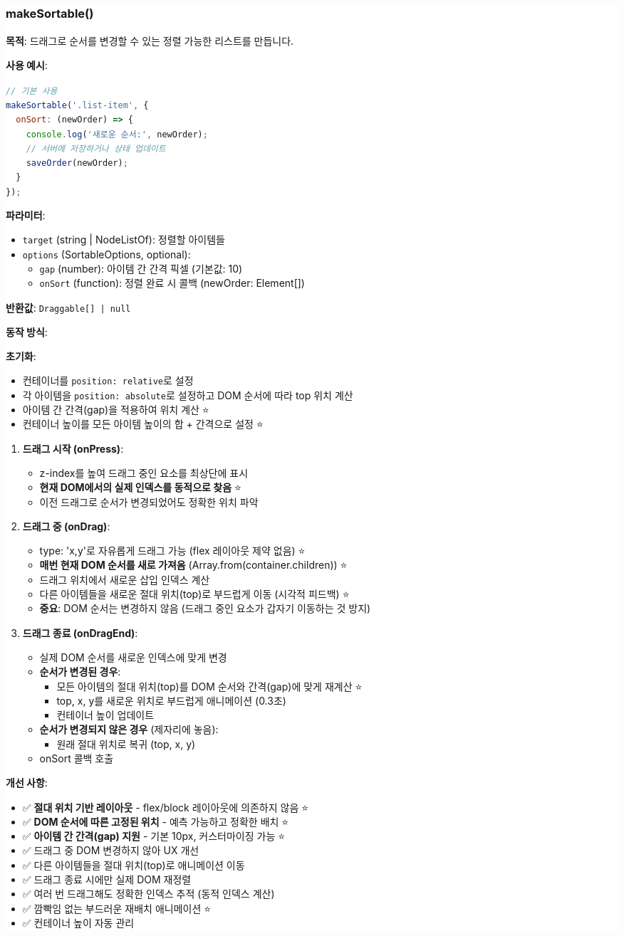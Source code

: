 ### makeSortable()

**목적**: 드래그로 순서를 변경할 수 있는 정렬 가능한 리스트를 만듭니다.

**사용 예시**:
```javascript
// 기본 사용
makeSortable('.list-item', {
  onSort: (newOrder) => {
    console.log('새로운 순서:', newOrder);
    // 서버에 저장하거나 상태 업데이트
    saveOrder(newOrder);
  }
});
```

**파라미터**:
- `target` (string | NodeListOf<HTMLElement>): 정렬할 아이템들
- `options` (SortableOptions, optional):
  - `gap` (number): 아이템 간 간격 픽셀 (기본값: 10)
  - `onSort` (function): 정렬 완료 시 콜백 (newOrder: Element[])

**반환값**: `Draggable[] | null`

**동작 방식**:

**초기화**:
- 컨테이너를 `position: relative`로 설정
- 각 아이템을 `position: absolute`로 설정하고 DOM 순서에 따라 top 위치 계산
- 아이템 간 간격(gap)을 적용하여 위치 계산 ⭐
- 컨테이너 높이를 모든 아이템 높이의 합 + 간격으로 설정 ⭐

1. **드래그 시작 (onPress)**:
   - z-index를 높여 드래그 중인 요소를 최상단에 표시
   - **현재 DOM에서의 실제 인덱스를 동적으로 찾음** ⭐
   - 이전 드래그로 순서가 변경되었어도 정확한 위치 파악

2. **드래그 중 (onDrag)**:
   - type: 'x,y'로 자유롭게 드래그 가능 (flex 레이아웃 제약 없음) ⭐
   - **매번 현재 DOM 순서를 새로 가져옴** (Array.from(container.children)) ⭐
   - 드래그 위치에서 새로운 삽입 인덱스 계산
   - 다른 아이템들을 새로운 절대 위치(top)로 부드럽게 이동 (시각적 피드백) ⭐
   - **중요**: DOM 순서는 변경하지 않음 (드래그 중인 요소가 갑자기 이동하는 것 방지)

3. **드래그 종료 (onDragEnd)**:
   - 실제 DOM 순서를 새로운 인덱스에 맞게 변경
   - **순서가 변경된 경우**:
     - 모든 아이템의 절대 위치(top)를 DOM 순서와 간격(gap)에 맞게 재계산 ⭐
     - top, x, y를 새로운 위치로 부드럽게 애니메이션 (0.3초)
     - 컨테이너 높이 업데이트
   - **순서가 변경되지 않은 경우** (제자리에 놓음):
     - 원래 절대 위치로 복귀 (top, x, y)
   - onSort 콜백 호출

**개선 사항**:
- ✅ **절대 위치 기반 레이아웃** - flex/block 레이아웃에 의존하지 않음 ⭐
- ✅ **DOM 순서에 따른 고정된 위치** - 예측 가능하고 정확한 배치 ⭐
- ✅ **아이템 간 간격(gap) 지원** - 기본 10px, 커스터마이징 가능 ⭐
- ✅ 드래그 중 DOM 변경하지 않아 UX 개선
- ✅ 다른 아이템들을 절대 위치(top)로 애니메이션 이동
- ✅ 드래그 종료 시에만 실제 DOM 재정렬
- ✅ 여러 번 드래그해도 정확한 인덱스 추적 (동적 인덱스 계산)
- ✅ 깜빡임 없는 부드러운 재배치 애니메이션 ⭐
- ✅ 컨테이너 높이 자동 관리
